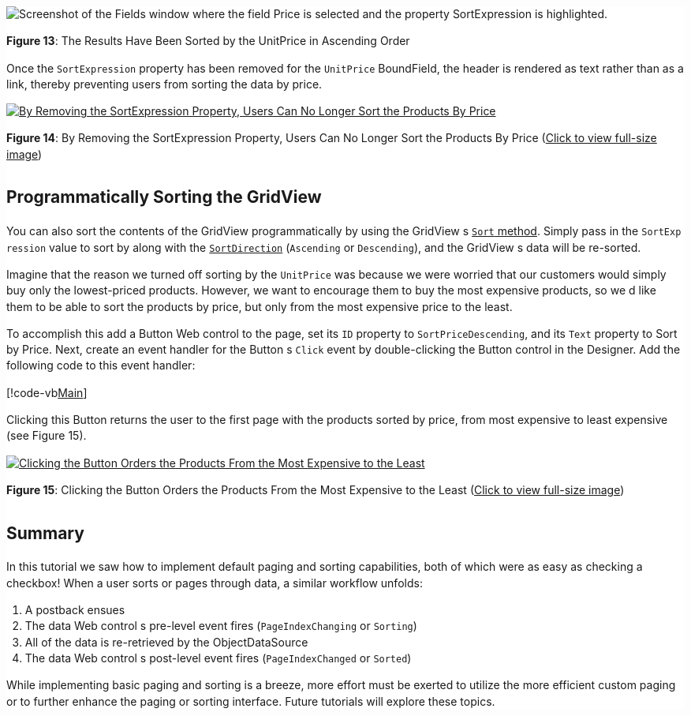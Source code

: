 ![Screenshot of the Fields window where the field Price is selected and the property SortExpression is highlighted.](paging-and-sorting-report-data-vb/_static/image27.png)

**Figure 13**: The Results Have Been Sorted by the UnitPrice in Ascending Order

Once the `SortExpression` property has been removed for the `UnitPrice` BoundField, the header is rendered as text rather than as a link, thereby preventing users from sorting the data by price.

[![By Removing the SortExpression Property, Users Can No Longer Sort the Products By Price](paging-and-sorting-report-data-vb/_static/image29.png)](paging-and-sorting-report-data-vb/_static/image28.png)

**Figure 14**: By Removing the SortExpression Property, Users Can No Longer Sort the Products By Price ([Click to view full-size image](paging-and-sorting-report-data-vb/_static/image30.png))

## Programmatically Sorting the GridView

You can also sort the contents of the GridView programmatically by using the GridView s [`Sort` method](https://msdn.microsoft.com/library/system.web.ui.webcontrols.gridview.sort.aspx). Simply pass in the `SortExpression` value to sort by along with the [`SortDirection`](https://msdn.microsoft.com/library/system.web.ui.webcontrols.sortdirection.aspx) (`Ascending` or `Descending`), and the GridView s data will be re-sorted.

Imagine that the reason we turned off sorting by the `UnitPrice` was because we were worried that our customers would simply buy only the lowest-priced products. However, we want to encourage them to buy the most expensive products, so we d like them to be able to sort the products by price, but only from the most expensive price to the least.

To accomplish this add a Button Web control to the page, set its `ID` property to `SortPriceDescending`, and its `Text` property to Sort by Price. Next, create an event handler for the Button s `Click` event by double-clicking the Button control in the Designer. Add the following code to this event handler:

[!code-vb[Main](paging-and-sorting-report-data-vb/samples/sample10.vb)]

Clicking this Button returns the user to the first page with the products sorted by price, from most expensive to least expensive (see Figure 15).

[![Clicking the Button Orders the Products From the Most Expensive to the Least](paging-and-sorting-report-data-vb/_static/image32.png)](paging-and-sorting-report-data-vb/_static/image31.png)

**Figure 15**: Clicking the Button Orders the Products From the Most Expensive to the Least ([Click to view full-size image](paging-and-sorting-report-data-vb/_static/image33.png))

## Summary

In this tutorial we saw how to implement default paging and sorting capabilities, both of which were as easy as checking a checkbox! When a user sorts or pages through data, a similar workflow unfolds:

1. A postback ensues
2. The data Web control s pre-level event fires (`PageIndexChanging` or `Sorting`)
3. All of the data is re-retrieved by the ObjectDataSource
4. The data Web control s post-level event fires (`PageIndexChanged` or `Sorted`)

While implementing basic paging and sorting is a breeze, more effort must be exerted to utilize the more efficient custom paging or to further enhance the paging or sorting interface. Future tutorials will explore these topics.
